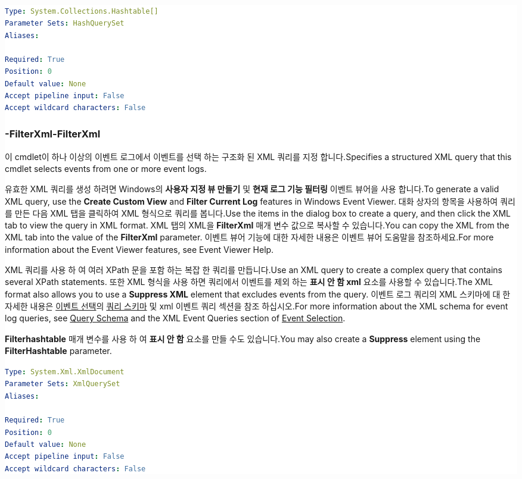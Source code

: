 ```yaml
Type: System.Collections.Hashtable[]
Parameter Sets: HashQuerySet
Aliases:

Required: True
Position: 0
Default value: None
Accept pipeline input: False
Accept wildcard characters: False
```

### <span data-ttu-id="b024e-323">-FilterXml</span><span class="sxs-lookup"><span data-stu-id="b024e-323">-FilterXml</span></span>

<span data-ttu-id="b024e-324">이 cmdlet이 하나 이상의 이벤트 로그에서 이벤트를 선택 하는 구조화 된 XML 쿼리를 지정 합니다.</span><span class="sxs-lookup"><span data-stu-id="b024e-324">Specifies a structured XML query that this cmdlet selects events from one or more event logs.</span></span>

<span data-ttu-id="b024e-325">유효한 XML 쿼리를 생성 하려면 Windows의 **사용자 지정 뷰 만들기** 및 **현재 로그 기능 필터링** 이벤트 뷰어을 사용 합니다.</span><span class="sxs-lookup"><span data-stu-id="b024e-325">To generate a valid XML query, use the **Create Custom View** and **Filter Current Log** features in Windows Event Viewer.</span></span> <span data-ttu-id="b024e-326">대화 상자의 항목을 사용하여 쿼리를 만든 다음 XML 탭을 클릭하여 XML 형식으로 쿼리를 봅니다.</span><span class="sxs-lookup"><span data-stu-id="b024e-326">Use the items in the dialog box to create a query, and then click the XML tab to view the query in XML format.</span></span> <span data-ttu-id="b024e-327">XML 탭의 XML을 **FilterXml** 매개 변수 값으로 복사할 수 있습니다.</span><span class="sxs-lookup"><span data-stu-id="b024e-327">You can copy the XML from the XML tab into the value of the **FilterXml** parameter.</span></span> <span data-ttu-id="b024e-328">이벤트 뷰어 기능에 대한 자세한 내용은 이벤트 뷰어 도움말을 참조하세요.</span><span class="sxs-lookup"><span data-stu-id="b024e-328">For more information about the Event Viewer features, see Event Viewer Help.</span></span>

<span data-ttu-id="b024e-329">XML 쿼리를 사용 하 여 여러 XPath 문을 포함 하는 복잡 한 쿼리를 만듭니다.</span><span class="sxs-lookup"><span data-stu-id="b024e-329">Use an XML query to create a complex query that contains several XPath statements.</span></span> <span data-ttu-id="b024e-330">또한 XML 형식을 사용 하면 쿼리에서 이벤트를 제외 하는 **표시 안 함 xml** 요소를 사용할 수 있습니다.</span><span class="sxs-lookup"><span data-stu-id="b024e-330">The XML format also allows you to use a **Suppress XML** element that excludes events from the query.</span></span> <span data-ttu-id="b024e-331">이벤트 로그 쿼리의 XML 스키마에 대 한 자세한 내용은 [이벤트 선택](/previous-versions/aa385231(v=vs.85))의 [쿼리 스키마](/windows/win32/wes/queryschema-schema) 및 xml 이벤트 쿼리 섹션을 참조 하십시오.</span><span class="sxs-lookup"><span data-stu-id="b024e-331">For more information about the XML schema for event log queries, see [Query Schema](/windows/win32/wes/queryschema-schema) and the XML Event Queries section of [Event Selection](/previous-versions/aa385231(v=vs.85)).</span></span>

<span data-ttu-id="b024e-332">**Filterhashtable** 매개 변수를 사용 하 여 **표시 안 함** 요소를 만들 수도 있습니다.</span><span class="sxs-lookup"><span data-stu-id="b024e-332">You may also create a **Suppress** element using the **FilterHashtable** parameter.</span></span>

```yaml
Type: System.Xml.XmlDocument
Parameter Sets: XmlQuerySet
Aliases:

Required: True
Position: 0
Default value: None
Accept pipeline input: False
Accept wildcard characters: False
```

